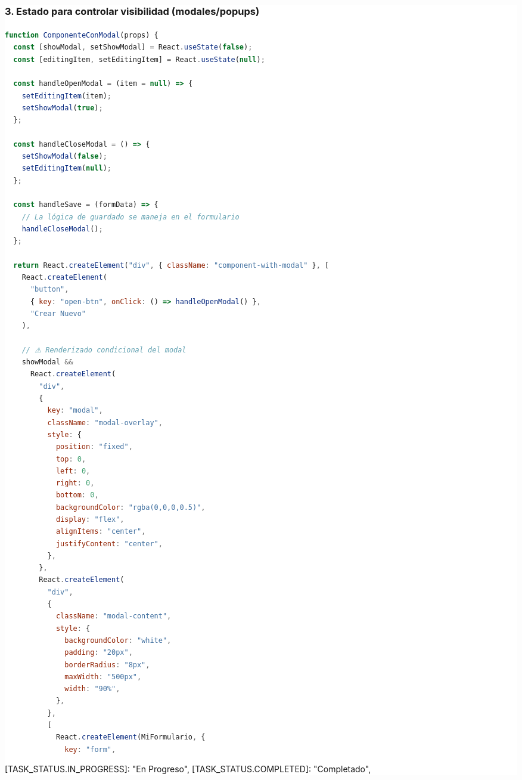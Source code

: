 ### 3. Estado para controlar visibilidad (modales/popups)

```javascript
function ComponenteConModal(props) {
  const [showModal, setShowModal] = React.useState(false);
  const [editingItem, setEditingItem] = React.useState(null);

  const handleOpenModal = (item = null) => {
    setEditingItem(item);
    setShowModal(true);
  };

  const handleCloseModal = () => {
    setShowModal(false);
    setEditingItem(null);
  };

  const handleSave = (formData) => {
    // La lógica de guardado se maneja en el formulario
    handleCloseModal();
  };

  return React.createElement("div", { className: "component-with-modal" }, [
    React.createElement(
      "button",
      { key: "open-btn", onClick: () => handleOpenModal() },
      "Crear Nuevo"
    ),

    // ⚠️ Renderizado condicional del modal
    showModal &&
      React.createElement(
        "div",
        {
          key: "modal",
          className: "modal-overlay",
          style: {
            position: "fixed",
            top: 0,
            left: 0,
            right: 0,
            bottom: 0,
            backgroundColor: "rgba(0,0,0,0.5)",
            display: "flex",
            alignItems: "center",
            justifyContent: "center",
          },
        },
        React.createElement(
          "div",
          {
            className: "modal-content",
            style: {
              backgroundColor: "white",
              padding: "20px",
              borderRadius: "8px",
              maxWidth: "500px",
              width: "90%",
            },
          },
          [
            React.createElement(MiFormulario, {
              key: "form",
```

  [TASK_STATUS.PENDING]: "Pendiente",
  [TASK_STATUS.IN_PROGRESS]: "En Progreso",
  [TASK_STATUS.COMPLETED]: "Completado",